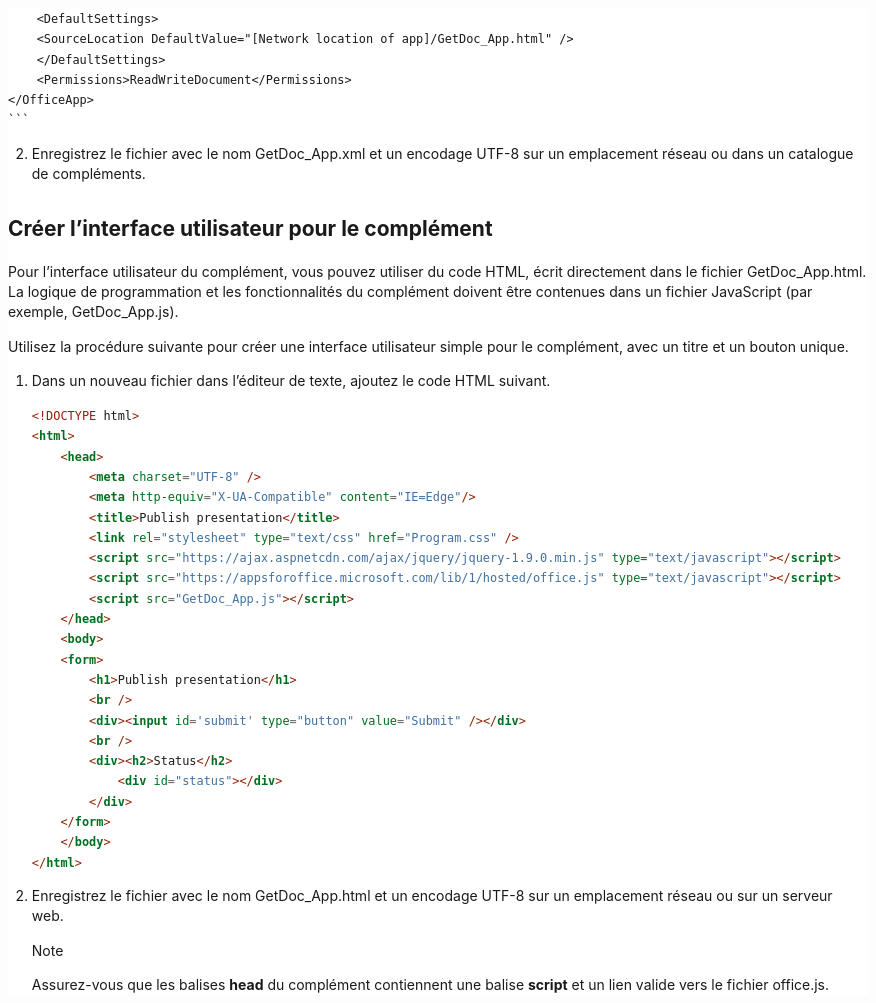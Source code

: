         <DefaultSettings>
        <SourceLocation DefaultValue="[Network location of app]/GetDoc_App.html" />
        </DefaultSettings>
        <Permissions>ReadWriteDocument</Permissions>
    </OfficeApp>
    ```

2. Enregistrez le fichier avec le nom GetDoc_App.xml et un encodage UTF-8 sur un emplacement réseau ou dans un catalogue de compléments.

## <a name="create-the-user-interface-for-the-add-in"></a>Créer l’interface utilisateur pour le complément

Pour l’interface utilisateur du complément, vous pouvez utiliser du code HTML, écrit directement dans le fichier GetDoc_App.html. La logique de programmation et les fonctionnalités du complément doivent être contenues dans un fichier JavaScript (par exemple, GetDoc_App.js).

Utilisez la procédure suivante pour créer une interface utilisateur simple pour le complément, avec un titre et un bouton unique.

1. Dans un nouveau fichier dans l’éditeur de texte, ajoutez le code HTML suivant.

    ```html
    <!DOCTYPE html>
    <html>
        <head>
            <meta charset="UTF-8" />
            <meta http-equiv="X-UA-Compatible" content="IE=Edge"/>
            <title>Publish presentation</title>
            <link rel="stylesheet" type="text/css" href="Program.css" />
            <script src="https://ajax.aspnetcdn.com/ajax/jquery/jquery-1.9.0.min.js" type="text/javascript"></script>
            <script src="https://appsforoffice.microsoft.com/lib/1/hosted/office.js" type="text/javascript"></script>
            <script src="GetDoc_App.js"></script>
        </head>
        <body>
        <form>
            <h1>Publish presentation</h1>
            <br />
            <div><input id='submit' type="button" value="Submit" /></div>
            <br />
            <div><h2>Status</h2> 
                <div id="status"></div>
            </div>
        </form>
        </body>
    </html>
    ```

2. Enregistrez le fichier avec le nom GetDoc_App.html et un encodage UTF-8 sur un emplacement réseau ou sur un serveur web.

    > [!NOTE]
    > Assurez-vous que les balises **head** du complément contiennent une balise **script** et un lien valide vers le fichier office.js.

